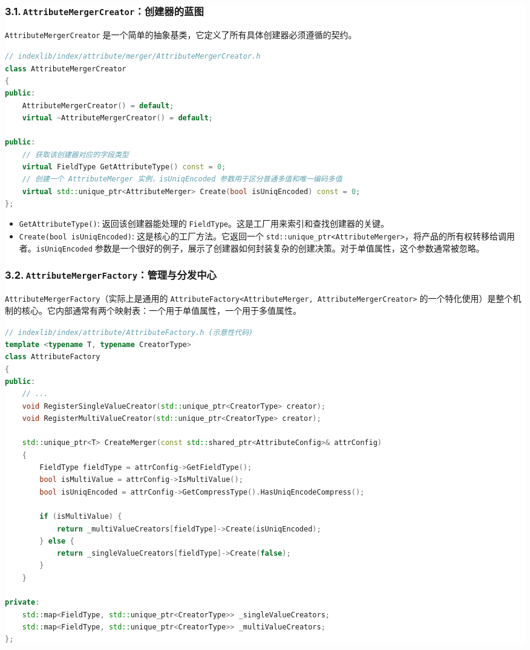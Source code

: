 ### 3.1. `AttributeMergerCreator`：创建器的蓝图

`AttributeMergerCreator` 是一个简单的抽象基类，它定义了所有具体创建器必须遵循的契约。

```cpp
// indexlib/index/attribute/merger/AttributeMergerCreator.h
class AttributeMergerCreator
{
public:
    AttributeMergerCreator() = default;
    virtual ~AttributeMergerCreator() = default;

public:
    // 获取该创建器对应的字段类型
    virtual FieldType GetAttributeType() const = 0;
    // 创建一个 AttributeMerger 实例，isUniqEncoded 参数用于区分普通多值和唯一编码多值
    virtual std::unique_ptr<AttributeMerger> Create(bool isUniqEncoded) const = 0;
};
```

*   `GetAttributeType()`: 返回该创建器能处理的 `FieldType`。这是工厂用来索引和查找创建器的关键。
*   `Create(bool isUniqEncoded)`: 这是核心的工厂方法。它返回一个 `std::unique_ptr<AttributeMerger>`，将产品的所有权转移给调用者。`isUniqEncoded` 参数是一个很好的例子，展示了创建器如何封装复杂的创建决策。对于单值属性，这个参数通常被忽略。

### 3.2. `AttributeMergerFactory`：管理与分发中心

`AttributeMergerFactory`（实际上是通用的 `AttributeFactory<AttributeMerger, AttributeMergerCreator>` 的一个特化使用）是整个机制的核心。它内部通常有两个映射表：一个用于单值属性，一个用于多值属性。

```cpp
// indexlib/index/attribute/AttributeFactory.h (示意性代码)
template <typename T, typename CreatorType>
class AttributeFactory
{
public:
    // ...
    void RegisterSingleValueCreator(std::unique_ptr<CreatorType> creator);
    void RegisterMultiValueCreator(std::unique_ptr<CreatorType> creator);

    std::unique_ptr<T> CreateMerger(const std::shared_ptr<AttributeConfig>& attrConfig)
    {
        FieldType fieldType = attrConfig->GetFieldType();
        bool isMultiValue = attrConfig->IsMultiValue();
        bool isUniqEncoded = attrConfig->GetCompressType().HasUniqEncodeCompress();

        if (isMultiValue) {
            return _multiValueCreators[fieldType]->Create(isUniqEncoded);
        } else {
            return _singleValueCreators[fieldType]->Create(false);
        }
    }

private:
    std::map<FieldType, std::unique_ptr<CreatorType>> _singleValueCreators;
    std::map<FieldType, std::unique_ptr<CreatorType>> _multiValueCreators;
};
```
